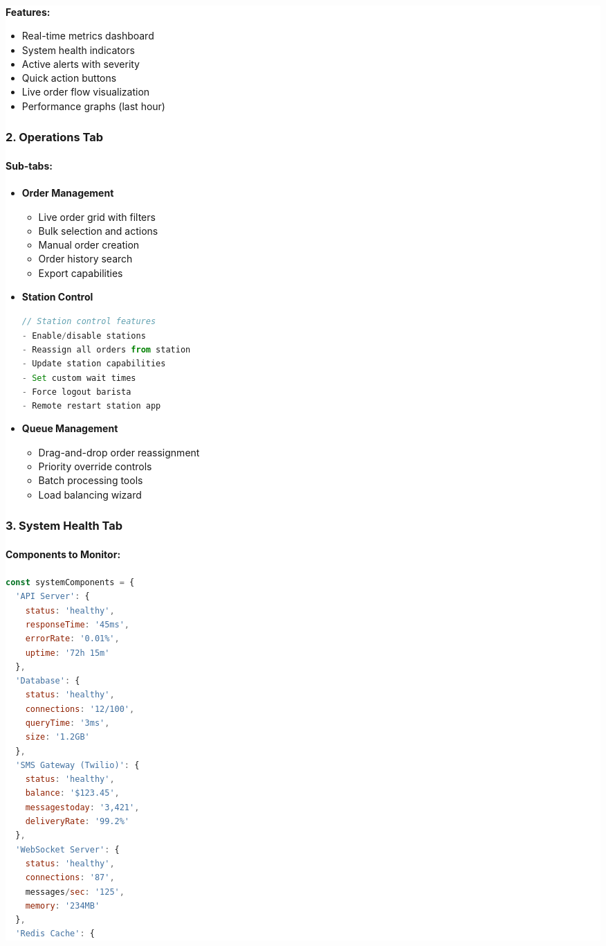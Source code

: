 **Features:**
- Real-time metrics dashboard
- System health indicators
- Active alerts with severity
- Quick action buttons
- Live order flow visualization
- Performance graphs (last hour)

### 2. Operations Tab

#### Sub-tabs:
- **Order Management**
  - Live order grid with filters
  - Bulk selection and actions
  - Manual order creation
  - Order history search
  - Export capabilities

- **Station Control**
  ```javascript
  // Station control features
  - Enable/disable stations
  - Reassign all orders from station
  - Update station capabilities
  - Set custom wait times
  - Force logout barista
  - Remote restart station app
  ```

- **Queue Management**
  - Drag-and-drop order reassignment
  - Priority override controls
  - Batch processing tools
  - Load balancing wizard

### 3. System Health Tab

#### Components to Monitor:
```javascript
const systemComponents = {
  'API Server': {
    status: 'healthy',
    responseTime: '45ms',
    errorRate: '0.01%',
    uptime: '72h 15m'
  },
  'Database': {
    status: 'healthy',
    connections: '12/100',
    queryTime: '3ms',
    size: '1.2GB'
  },
  'SMS Gateway (Twilio)': {
    status: 'healthy',
    balance: '$123.45',
    messagestoday: '3,421',
    deliveryRate: '99.2%'
  },
  'WebSocket Server': {
    status: 'healthy',
    connections: '87',
    messages/sec: '125',
    memory: '234MB'
  },
  'Redis Cache': {
```